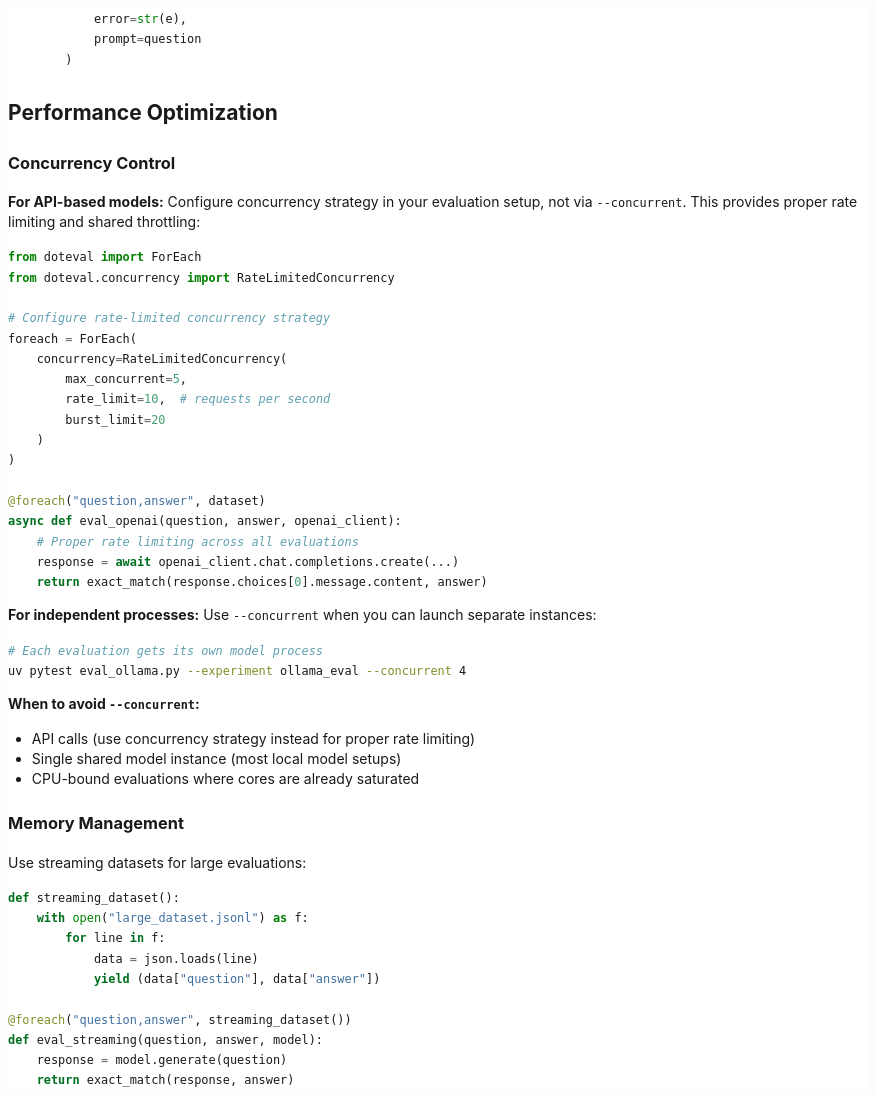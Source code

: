 ```python
            error=str(e),
            prompt=question
        )
```

## Performance Optimization

### Concurrency Control

**For API-based models:** Configure concurrency strategy in your evaluation setup, not via `--concurrent`. This provides proper rate limiting and shared throttling:

```python
from doteval import ForEach
from doteval.concurrency import RateLimitedConcurrency

# Configure rate-limited concurrency strategy
foreach = ForEach(
    concurrency=RateLimitedConcurrency(
        max_concurrent=5,
        rate_limit=10,  # requests per second
        burst_limit=20
    )
)

@foreach("question,answer", dataset)
async def eval_openai(question, answer, openai_client):
    # Proper rate limiting across all evaluations
    response = await openai_client.chat.completions.create(...)
    return exact_match(response.choices[0].message.content, answer)
```

**For independent processes:** Use `--concurrent` when you can launch separate instances:

```bash
# Each evaluation gets its own model process
uv pytest eval_ollama.py --experiment ollama_eval --concurrent 4
```

**When to avoid `--concurrent`:**

- API calls (use concurrency strategy instead for proper rate limiting)
- Single shared model instance (most local model setups)
- CPU-bound evaluations where cores are already saturated

### Memory Management

Use streaming datasets for large evaluations:

```python
def streaming_dataset():
    with open("large_dataset.jsonl") as f:
        for line in f:
            data = json.loads(line)
            yield (data["question"], data["answer"])

@foreach("question,answer", streaming_dataset())
def eval_streaming(question, answer, model):
    response = model.generate(question)
    return exact_match(response, answer)
```
